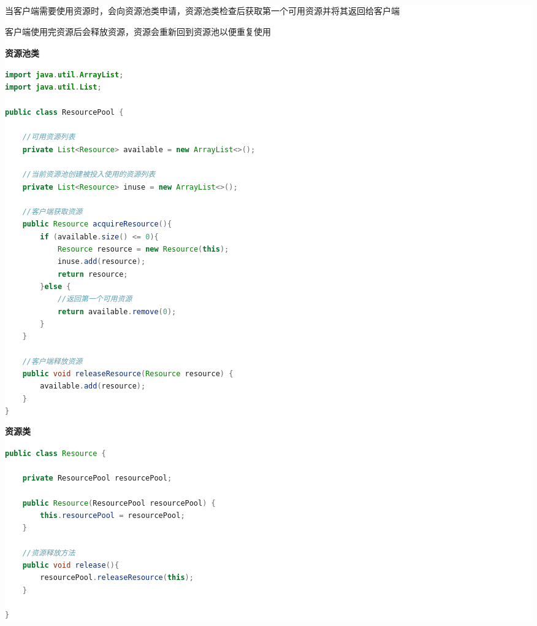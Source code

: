 

当客户端需要使用资源时，会向资源池类申请，资源池类检查后获取第一个可用资源并将其返回给客户端

客户端使用完资源后会释放资源，资源会重新回到资源池以便重复使用



**资源池类**

```java
import java.util.ArrayList;
import java.util.List;

public class ResourcePool {

    //可用资源列表
    private List<Resource> available = new ArrayList<>();

    //当前资源池创建被投入使用的资源列表
    private List<Resource> inuse = new ArrayList<>();

    //客户端获取资源
    public Resource acquireResource(){
        if (available.size() <= 0){
            Resource resource = new Resource(this);
            inuse.add(resource);
            return resource;
        }else {
            //返回第一个可用资源
            return available.remove(0);
        }
    }

    //客户端释放资源
    public void releaseResource(Resource resource) {
        available.add(resource);
    }
}
```

**资源类**

```java
public class Resource {

    private ResourcePool resourcePool;

    public Resource(ResourcePool resourcePool) {
        this.resourcePool = resourcePool;
    }

    //资源释放方法
    public void release(){
        resourcePool.releaseResource(this);
    }

}
```
